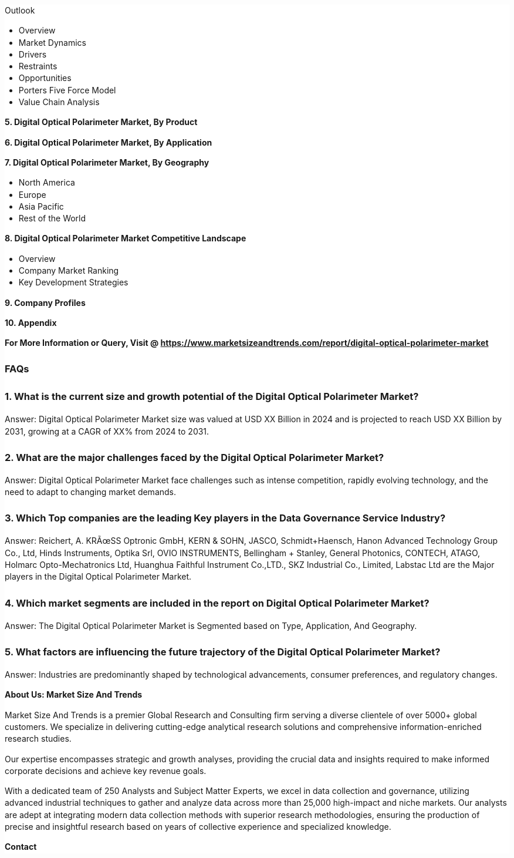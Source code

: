 Outlook</span></strong></p></div><div class="" data-test-id=""><ul><li><span class="">Overview</span></li><li><span class="">Market Dynamics</span></li><li><span class="">Drivers</span></li><li><span class="">Restraints</span></li><li><span class="">Opportunities</span></li><li><span class="">Porters Five Force Model</span></li><li><span class="">Value Chain Analysis</span></li></ul></div><div class="" data-test-id=""><p><strong><span class="">5. Digital Optical Polarimeter Market, By Product</span></strong></p></div><div class="" data-test-id=""><p><strong><span class="">6. Digital Optical Polarimeter Market, By Application</span></strong></p></div><div class="" data-test-id=""><p><strong><span class="">7. Digital Optical Polarimeter Market, By Geography</span></strong></p></div><div class="" data-test-id=""><ul><li><span class="">North America</span></li><li><span class="">Europe</span></li><li><span class="">Asia Pacific</span></li><li><span class="">Rest of the World</span></li></ul></div><div class="" data-test-id=""><p><strong><span class="">8. Digital Optical Polarimeter Market Competitive Landscape</span></strong></p></div><div class="" data-test-id=""><ul><li><span class="">Overview</span></li><li><span class="">Company Market Ranking</span></li><li><span class="">Key Development Strategies</span></li></ul></div><div class="" data-test-id=""><p><strong><span class="">9. Company Profiles</span></strong></p></div><div class="" data-test-id=""><p><strong><span class="">10. Appendix</span></strong></p></div><div class="" data-test-id=""><p><strong><span class="">For More Information or Query, Visit @ <a href="https://www.marketsizeandtrends.com/report/digital-optical-polarimeter-market" target="_blank">https://www.marketsizeandtrends.com/report/digital-optical-polarimeter-market</a></span></strong></p></div><div class="" data-test-id=""><div class="article-main__content" data-test-id="publishing-text-block"><h3><strong><span class="">FAQs</span></strong></h3></div><div class="article-main__content" data-test-id="publishing-text-block"><h3><span class="">1. What is the current size and growth potential of the Digital Optical Polarimeter Market?</span></h3></div><div class="article-main__content" data-test-id="publishing-text-block"><p><span class="font-[700]">Answer</span><span class="">: Digital Optical Polarimeter Market size was valued at USD XX Billion in 2024 and is projected to reach USD XX Billion by 2031, growing at a CAGR of XX% from 2024 to 2031.</span></p></div><div class="article-main__content" data-test-id="publishing-text-block"><h3><span class="">2. What are the major challenges faced by the Digital Optical Polarimeter Market?</span></h3></div><div class="article-main__content" data-test-id="publishing-text-block"><p><span class="font-[700]">Answer</span><span class="">: Digital Optical Polarimeter Market face challenges such as intense competition, rapidly evolving technology, and the need to adapt to changing market demands.</span></p></div><div class="article-main__content" data-test-id="publishing-text-block"><h3><span class="">3. Which Top companies are the leading Key players in the Data Governance Service Industry?</span></h3></div><div class="article-main__content" data-test-id="publishing-text-block"><p><span class="font-[700]">Answer</span><span class="">: Reichert, A. KRÃœSS Optronic GmbH, KERN & SOHN, JASCO, Schmidt+Haensch, Hanon Advanced Technology Group Co., Ltd, Hinds Instruments, Optika Srl, OVIO INSTRUMENTS, Bellingham + Stanley, General Photonics, CONTECH, ATAGO, Holmarc Opto-Mechatronics Ltd, Huanghua Faithful Instrument Co.,LTD., SKZ Industrial Co., Limited, Labstac Ltd are the Major players in the Digital Optical Polarimeter Market.</span></p></div><div class="article-main__content" data-test-id="publishing-text-block"><h3><span class="">4. Which market segments are included in the report on Digital Optical Polarimeter Market?</span></h3></div><div class="article-main__content" data-test-id="publishing-text-block"><p><span class="font-[700]">Answer</span><span class="">: The Digital Optical Polarimeter Market is Segmented based on Type, Application, And Geography.</span></p></div><div class="article-main__content" data-test-id="publishing-text-block"><h3><span class="">5. What factors are influencing the future trajectory of the Digital Optical Polarimeter Market?</span></h3></div><div class="article-main__content" data-test-id="publishing-text-block"><p><span class="font-[700]">Answer:</span><span class="">&nbsp;Industries are predominantly shaped by technological advancements, consumer preferences, and regulatory changes.</span></p></div><p><strong><span class="">About Us: Market Size And Trends</span></strong></p></div><div class="" data-test-id=""><p><span class="">Market Size And Trends is a premier Global Research and Consulting firm serving a diverse clientele of over 5000+ global customers. We specialize in delivering cutting-edge analytical research solutions and comprehensive information-enriched research studies.</span></p></div><div class="" data-test-id=""><p><span class="">Our expertise encompasses strategic and growth analyses, providing the crucial data and insights required to make informed corporate decisions and achieve key revenue goals.</span></p></div><div class="" data-test-id=""><p><span class="">With a dedicated team of 250 Analysts and Subject Matter Experts, we excel in data collection and governance, utilizing advanced industrial techniques to gather and analyze data across more than 25,000 high-impact and niche markets. Our analysts are adept at integrating modern data collection methods with superior research methodologies, ensuring the production of precise and insightful research based on years of collective experience and specialized knowledge.</span></p></div><div class="" data-test-id=""><p><strong><span class="">Contact